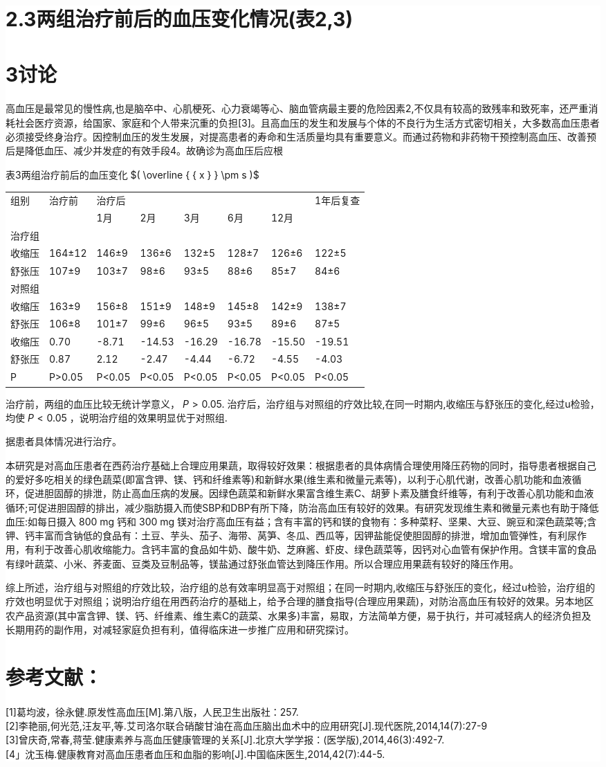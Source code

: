 # 2.3两组治疗前后的血压变化情况(表2,3)

# 3讨论

高血压是最常见的慢性病,也是脑卒中、心肌梗死、心力衰竭等心、脑血管病最主要的危险因素2,不仅具有较高的致残率和致死率，还严重消耗社会医疗资源，给国家、家庭和个人带来沉重的负担[3]。且高血压的发生和发展与个体的不良行为生活方式密切相关，大多数高血压患者必须接受终身治疗。因控制血压的发生发展，对提高患者的寿命和生活质量均具有重要意义。而通过药物和非药物干预控制高血压、改善预后是降低血压、减少并发症的有效手段4。故确诊为高血压后应根

表3两组治疗前后的血压变化 $( \overline { { x } } \pm s )$   

<html><body><table><tr><td rowspan="2">组别</td><td rowspan="2">治疗前</td><td colspan="5">治疗后</td><td rowspan="2">1年后复查</td></tr><tr><td>1月</td><td>2月</td><td>3月</td><td>6月</td><td>12月</td></tr><tr><td>治疗组</td><td></td><td></td><td></td><td></td><td></td><td></td><td></td></tr><tr><td>收缩压</td><td>164±12</td><td>146±9</td><td>136±6</td><td>132±5</td><td>128±7</td><td>126±6</td><td>122±5</td></tr><tr><td>舒张压</td><td>107±9</td><td>103±7</td><td>98±6</td><td>93±5</td><td>88±6</td><td>85±7</td><td>84±6</td></tr><tr><td>对照组</td><td></td><td></td><td></td><td></td><td></td><td></td><td></td></tr><tr><td>收缩压</td><td>163±9</td><td>156±8</td><td>151±9</td><td>148±9</td><td>145±8</td><td>142±9</td><td>138±7</td></tr><tr><td>舒张压</td><td>106±8</td><td>101±7</td><td>99±6</td><td>96±5</td><td>93±5</td><td>89±6</td><td>87±5</td></tr><tr><td>收缩压</td><td>0.70</td><td>-8.71</td><td>-14.53</td><td>-16.29</td><td>-16.78</td><td>-15.50</td><td>-19.51</td></tr><tr><td>舒张压</td><td>0.87</td><td>2.12</td><td>-2.47</td><td>-4.44</td><td>-6.72</td><td>-4.55</td><td>-4.03</td></tr><tr><td>P</td><td>P>0.05</td><td>P<0.05</td><td>P<0.05</td><td>P<0.05</td><td>P<0.05</td><td>P<0.05</td><td>P<0.05</td></tr></table></body></html>

治疗前，两组的血压比较无统计学意义， $\scriptstyle P > 0 . 0 5 .$ 治疗后，治疗组与对照组的疗效比较,在同一时期内,收缩压与舒张压的变化,经过u检验，均使 $P { < } 0 . 0 5$ ，说明治疗组的效果明显优于对照组.

据患者具体情况进行治疗。

本研究是对高血压患者在西药治疗基础上合理应用果蔬，取得较好效果：根据患者的具体病情合理使用降压药物的同时，指导患者根据自己的爱好多吃相关的绿色蔬菜(即富含钾、镁、钙和纤维素等)和新鲜水果(维生素和微量元素等)，以利于心肌代谢，改善心肌功能和血液循环，促进胆固醇的排泄，防止高血压病的发展。因绿色蔬菜和新鲜水果富含维生素C、胡萝卜素及膳食纤维等，有利于改善心肌功能和血液循环;可促进胆固醇的排出，减少脂肪摄入而使SBP和DBP有所下降，防治高血压有较好的效果。有研究发现维生素和微量元素也有助于降低血压:如每日摄入 $8 0 0 ~ \mathrm { { m g } }$ 钙和 $3 0 0 ~ \mathrm { { m g } }$ 镁对治疗高血压有益；含有丰富的钙和镁的食物有：多种菜籽、坚果、大豆、豌豆和深色蔬菜等;含钾、钙丰富而含钠低的食品有：土豆、芋头、茄子、海带、莴笋、冬瓜、西瓜等，因钾盐能促使胆固醇的排泄，增加血管弹性，有利尿作用，有利于改善心肌收缩能力。含钙丰富的食品如牛奶、酸牛奶、芝麻酱、虾皮、绿色蔬菜等，因钙对心血管有保护作用。含镁丰富的食品有绿叶蔬菜、小米、荞麦面、豆类及豆制品等，镁盐通过舒张血管达到降压作用。所以合理应用果蔬有较好的降压作用。

综上所述，治疗组与对照组的疗效比较，治疗组的总有效率明显高于对照组；在同一时期内,收缩压与舒张压的变化，经过u检验，治疗组的疗效也明显优于对照组；说明治疗组在用西药治疗的基础上，给予合理的膳食指导(合理应用果蔬)，对防治高血压有较好的效果。另本地区农产品资源(其中富含钾、镁、钙、纤维素、维生素C的蔬菜、水果多)丰富，易取，方法简单方便，易于执行，并可减轻病人的经济负担及长期用药的副作用，对减轻家庭负担有利，值得临床进一步推广应用和研究探讨。

# 参考文献：

[1]葛均波，徐永健.原发性高血压[M].第八版，人民卫生出版社：257.  
[2]李艳丽,何光范,汪友平,等.艾司洛尔联合硝酸甘油在高血压脑出血术中的应用研究[J].现代医院,2014,14(7):27-9  
[3]曾庆奇,常春,蒋莹.健康素养与高血压健康管理的关系[J].北京大学学报：(医学版),2014,46(3):492-7.  
[4」沈玉梅.健康教育对高血压患者血压和血脂的影响[J].中国临床医生,2014,42(7):44-5.